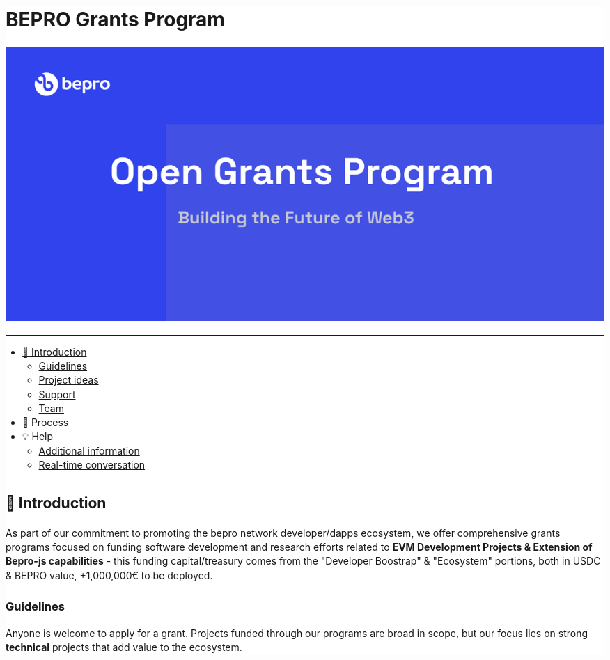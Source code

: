 # BEPRO Grants Program

<p align="center">
  <img src="grants.png" style="width:1300px";>
</p>

---

- [:wave: Introduction](#wave-introduction)
  - [Guidelines](#guidelines)
  - [Project ideas](#project-ideas)
  - [Support](#support)
  - [Team](#team)
- [:pencil: Process](#pencil-process)
- [:bulb: Help](#bulb-help)
  - [Additional information](#additional-information)
  - [Real-time conversation](#real-time-conversation)

## :wave: Introduction

As part of our commitment to promoting the bepro network developer/dapps ecosystem, we offer comprehensive grants programs focused on funding software development and research efforts related to **EVM Development Projects & Extension of Bepro-js capabilities** - this funding capital/treasury comes from the "Developer Boostrap" & "Ecosystem" portions, both in USDC & BEPRO value, +1,000,000€ to be deployed.

### Guidelines

Anyone is welcome to apply for a grant. Projects funded through our programs are broad in scope, but our focus lies on strong **technical** projects that add value to the ecosystem.
